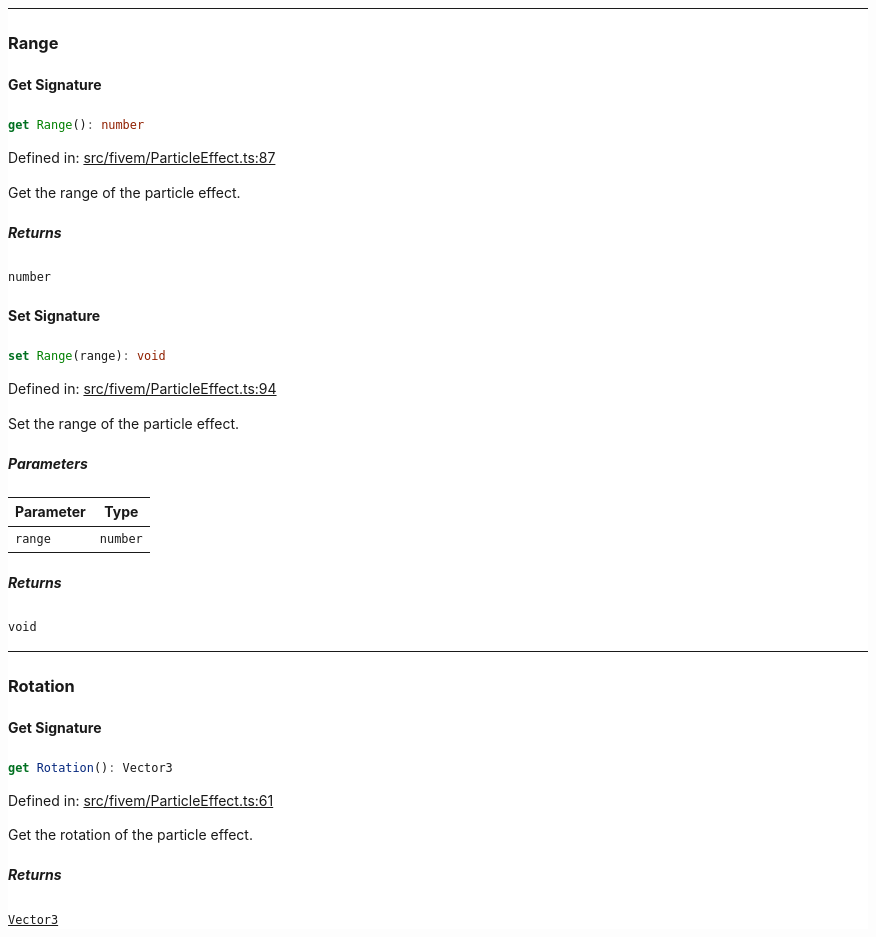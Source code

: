 ***

### Range

#### Get Signature

```ts
get Range(): number
```

Defined in: [src/fivem/ParticleEffect.ts:87](https://github.com/nativewrappers/nativewrappers/blob/11c6a49b7dbba5233f7fb8c63e2382099dcf6c28/src/fivem/ParticleEffect.ts#L87)

Get the range of the particle effect.

##### Returns

`number`

#### Set Signature

```ts
set Range(range): void
```

Defined in: [src/fivem/ParticleEffect.ts:94](https://github.com/nativewrappers/nativewrappers/blob/11c6a49b7dbba5233f7fb8c63e2382099dcf6c28/src/fivem/ParticleEffect.ts#L94)

Set the range of the particle effect.

##### Parameters

| Parameter | Type |
| ------ | ------ |
| `range` | `number` |

##### Returns

`void`

***

### Rotation

#### Get Signature

```ts
get Rotation(): Vector3
```

Defined in: [src/fivem/ParticleEffect.ts:61](https://github.com/nativewrappers/nativewrappers/blob/11c6a49b7dbba5233f7fb8c63e2382099dcf6c28/src/fivem/ParticleEffect.ts#L61)

Get the rotation of the particle effect.

##### Returns

[`Vector3`](Vector3.md)
